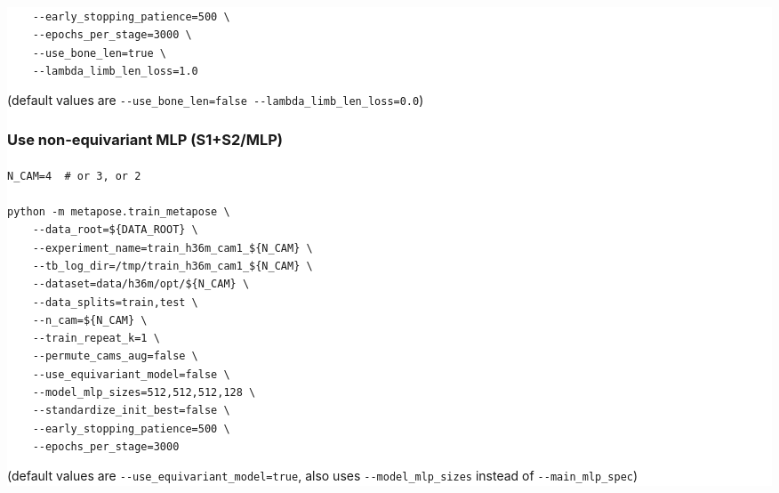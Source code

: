 ```
    --early_stopping_patience=500 \
    --epochs_per_stage=3000 \
    --use_bone_len=true \
    --lambda_limb_len_loss=1.0
```
(default values are `--use_bone_len=false --lambda_limb_len_loss=0.0`)


### Use non-equivariant MLP (S1+S2/MLP)
```
N_CAM=4  # or 3, or 2

python -m metapose.train_metapose \
    --data_root=${DATA_ROOT} \
    --experiment_name=train_h36m_cam1_${N_CAM} \
    --tb_log_dir=/tmp/train_h36m_cam1_${N_CAM} \
    --dataset=data/h36m/opt/${N_CAM} \
    --data_splits=train,test \
    --n_cam=${N_CAM} \
    --train_repeat_k=1 \
    --permute_cams_aug=false \
    --use_equivariant_model=false \
    --model_mlp_sizes=512,512,512,128 \
    --standardize_init_best=false \
    --early_stopping_patience=500 \
    --epochs_per_stage=3000
```
(default values are `--use_equivariant_model=true`, also uses
`--model_mlp_sizes` instead of `--main_mlp_spec`)